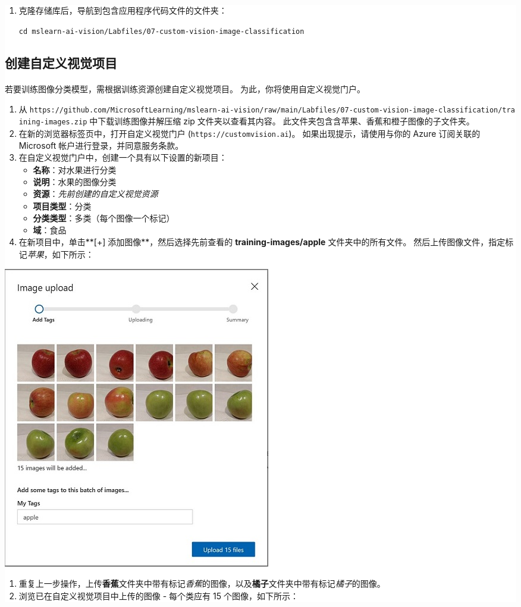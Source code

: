 1. 克隆存储库后，导航到包含应用程序代码文件的文件夹：  

    ```
   cd mslearn-ai-vision/Labfiles/07-custom-vision-image-classification
    ```
    
## 创建自定义视觉项目

若要训练图像分类模型，需根据训练资源创建自定义视觉项目。 为此，你将使用自定义视觉门户。

1. 从 `https://github.com/MicrosoftLearning/mslearn-ai-vision/raw/main/Labfiles/07-custom-vision-image-classification/training-images.zip` 中下载训练图像并解压缩 zip 文件夹以查看其内容。 此文件夹包含含苹果、香蕉和橙子图像的子文件夹。
1. 在新的浏览器标签页中，打开自定义视觉门户 (`https://customvision.ai`)。 如果出现提示，请使用与你的 Azure 订阅关联的 Microsoft 帐户进行登录，并同意服务条款。
1. 在自定义视觉门户中，创建一个具有以下设置的新项目：
    - **名称**：对水果进行分类
    - **说明**：水果的图像分类
    - **资源**：*先前创建的自定义视觉资源*
    - **项目类型**：分类
    - **分类类型**：多类（每个图像一个标记）
    - **域**：食品
1. 在新项目中，单击**\[+\] 添加图像**，然后选择先前查看的 **training-images/apple** 文件夹中的所有文件。 然后上传图像文件，指定标记*苹果*，如下所示：

![上传带有苹果标记的苹果](../media/upload_apples.jpg)
   
1. 重复上一步操作，上传**香蕉**文件夹中带有标记*香蕉*的图像，以及**橘子**文件夹中带有标记*橘子*的图像。
1. 浏览已在自定义视觉项目中上传的图像 - 每个类应有 15 个图像，如下所示：
